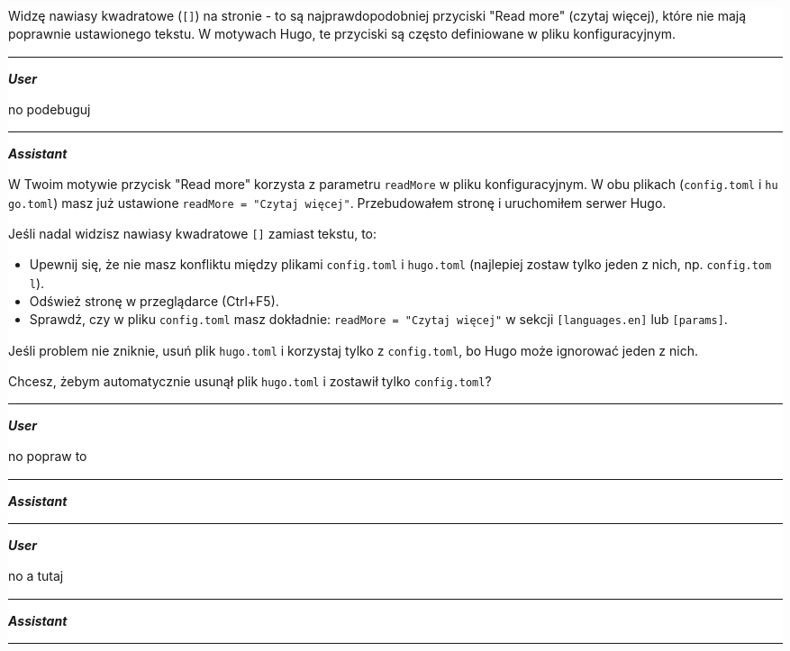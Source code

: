 Widzę nawiasy kwadratowe (`[]`) na stronie - to są najprawdopodobniej przyciski "Read more" (czytaj więcej), które nie mają poprawnie ustawionego tekstu. W motywach Hugo, te przyciski są często definiowane w pliku konfiguracyjnym. 
```

```


---

_**User**_

no podebuguj 

---

_**Assistant**_

W Twoim motywie przycisk "Read more" korzysta z parametru `readMore` w pliku konfiguracyjnym. W obu plikach (`config.toml` i `hugo.toml`) masz już ustawione `readMore = "Czytaj więcej"`. Przebudowałem stronę i uruchomiłem serwer Hugo.

Jeśli nadal widzisz nawiasy kwadratowe `[]` zamiast tekstu, to:
- Upewnij się, że nie masz konfliktu między plikami `config.toml` i `hugo.toml` (najlepiej zostaw tylko jeden z nich, np. `config.toml`).
- Odśwież stronę w przeglądarce (Ctrl+F5).
- Sprawdź, czy w pliku `config.toml` masz dokładnie: `readMore = "Czytaj więcej"` w sekcji `[languages.en]` lub `[params]`.

Jeśli problem nie zniknie, usuń plik `hugo.toml` i korzystaj tylko z `config.toml`, bo Hugo może ignorować jeden z nich.

Chcesz, żebym automatycznie usunął plik `hugo.toml` i zostawił tylko `config.toml`?

---

_**User**_

no popraw to 

---

_**Assistant**_


````

````


---

_**User**_

no a tutaj 

---

_**Assistant**_



---

